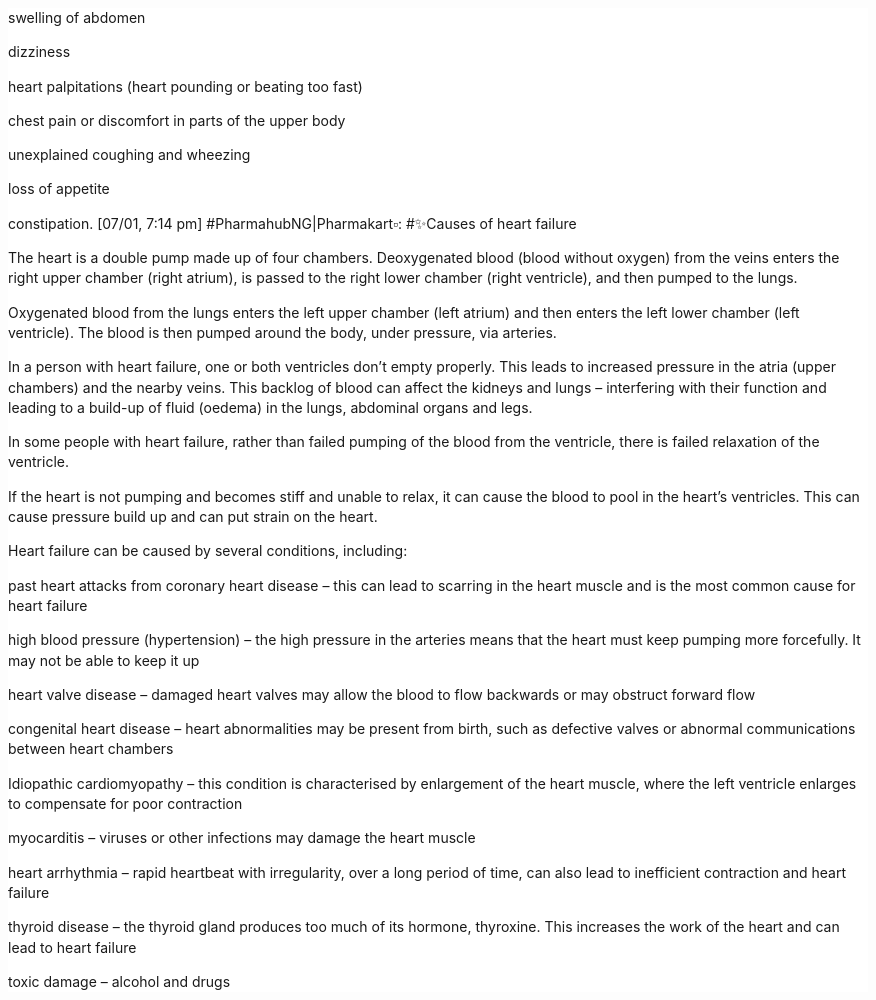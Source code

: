 swelling of abdomen

dizziness

heart palpitations (heart pounding or beating too fast)

chest pain or discomfort in parts of the upper body

unexplained coughing and wheezing

loss of appetite

constipation.
[07/01, 7:14 pm] #PharmahubNG|Pharmakart▫️: #✨Causes of heart failure

The heart is a double pump made up of four chambers. Deoxygenated blood (blood without oxygen) from the veins enters the right upper chamber (right atrium), is passed to the right lower chamber (right ventricle), and then pumped to the lungs.

Oxygenated blood from the lungs enters the left upper chamber (left atrium) and then enters the left lower chamber (left ventricle). The blood is then pumped around the body, under pressure, via arteries.

In a person with heart failure, one or both ventricles don’t empty properly. This leads to increased pressure in the atria (upper chambers) and the nearby veins. This backlog of blood can affect the kidneys and lungs – interfering with their function and leading to a build-up of fluid (oedema) in the lungs, abdominal organs and legs.

In some people with heart failure, rather than failed pumping of the blood from the ventricle, there is failed relaxation of the ventricle.

If the heart is not pumping and becomes stiff and unable to relax, it can cause the blood to pool in the heart’s ventricles. This can cause pressure build up and can put strain on the heart.

Heart failure can be caused by several conditions, including:

past heart attacks from coronary heart disease – this can lead to scarring in the heart muscle and is the most common cause for heart failure

high blood pressure (hypertension) – the high pressure in the arteries means that the heart must keep pumping more forcefully. It may not be able to keep it up

heart valve disease – damaged heart valves may allow the blood to flow backwards or may obstruct forward flow

congenital heart disease – heart abnormalities may be present from birth, such as defective valves or abnormal communications between heart chambers

Idiopathic cardiomyopathy – this condition is characterised by enlargement of the heart muscle, where the left ventricle enlarges to compensate for poor contraction

myocarditis – viruses or other infections may damage the heart muscle

heart arrhythmia – rapid heartbeat with irregularity, over a long period of time, can also lead to inefficient contraction and heart failure

thyroid disease – the thyroid gland produces too much of its hormone, thyroxine. This increases the work of the heart and can lead to heart failure

toxic damage – alcohol and drugs

